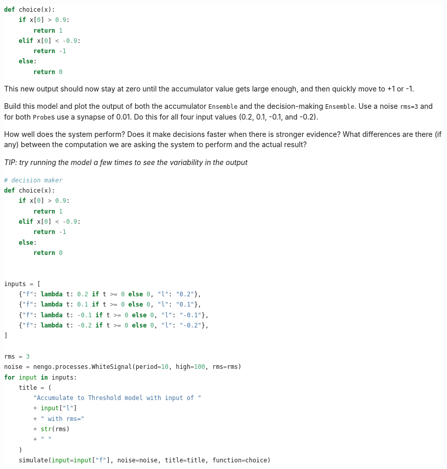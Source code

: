 ```python
def choice(x):
    if x[0] > 0.9:
        return 1
    elif x[0] < -0.9:
        return -1
    else:
        return 0
```

This new output should now stay at zero until the accumulator value gets large enough, and then quickly move to +1 or -1.

Build this model and plot the output of both the accumulator `Ensemble` and the decision-making `Ensemble`. Use a noise `rms=3` and for both `Probe`s use a synapse of 0.01. Do this for all four input values (0.2, 0.1, -0.1, and -0.2).

How well does the system perform? Does it make decisions faster when there is stronger evidence? What differences are there (if any) between the computation we are asking the system to perform and the actual result?

_TIP: try running the model a few times to see the variability in the output_



```python
# decision maker
def choice(x):
    if x[0] > 0.9:
        return 1
    elif x[0] < -0.9:
        return -1
    else:
        return 0


inputs = [
    {"f": lambda t: 0.2 if t >= 0 else 0, "l": "0.2"},
    {"f": lambda t: 0.1 if t >= 0 else 0, "l": "0.1"},
    {"f": lambda t: -0.1 if t >= 0 else 0, "l": "-0.1"},
    {"f": lambda t: -0.2 if t >= 0 else 0, "l": "-0.2"},
]

rms = 3
noise = nengo.processes.WhiteSignal(period=10, high=100, rms=rms)
for input in inputs:
    title = (
        "Accumulate to Threshold model with input of "
        + input["l"]
        + " with rms="
        + str(rms)
        + " "
    )
    simulate(input=input["f"], noise=noise, title=title, function=choice)
```
